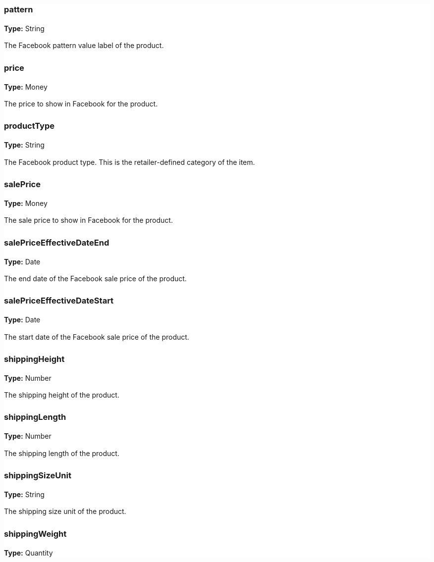 ### pattern

**Type:** String

The Facebook pattern value label of the product.

### price

**Type:** Money

The price to show in Facebook for the product.

### productType

**Type:** String

The Facebook product type. This is the retailer-defined category of the item.

### salePrice

**Type:** Money

The sale price to show in Facebook for the product.

### salePriceEffectiveDateEnd

**Type:** Date

The end date of the Facebook sale price of the product.

### salePriceEffectiveDateStart

**Type:** Date

The start date of the Facebook sale price of the product.

### shippingHeight

**Type:** Number

The shipping height of the product.

### shippingLength

**Type:** Number

The shipping length of the product.

### shippingSizeUnit

**Type:** String

The shipping size unit of the product.

### shippingWeight

**Type:** Quantity
